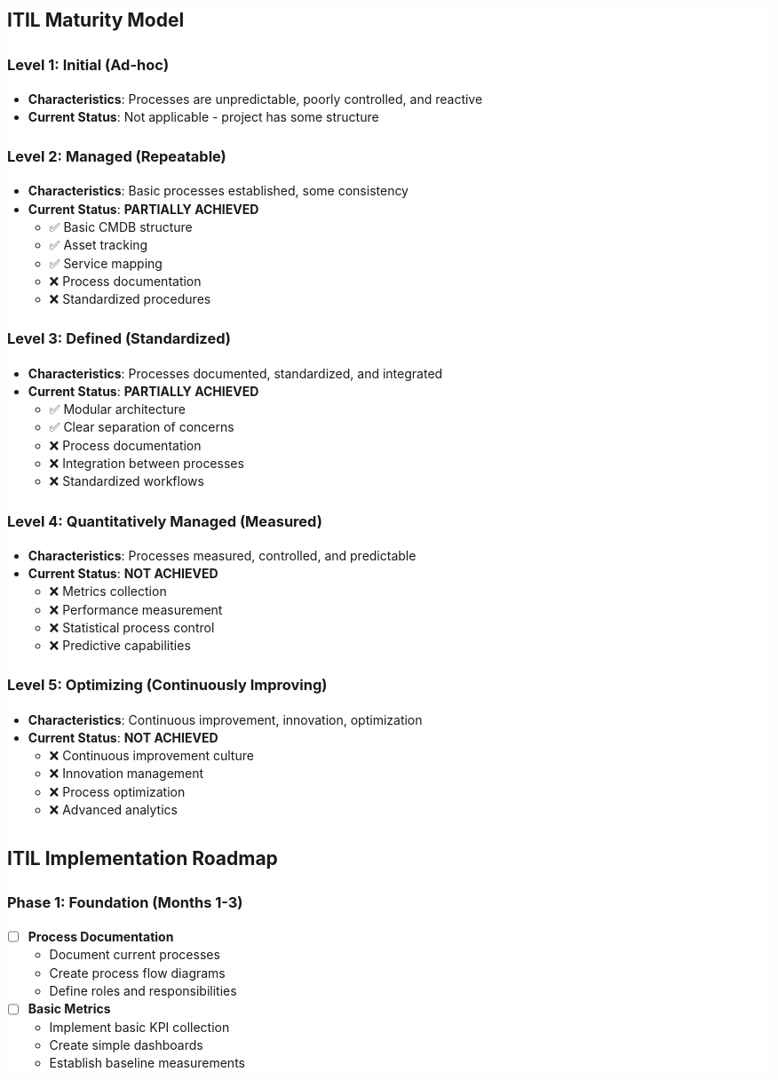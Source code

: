 ## ITIL Maturity Model

### Level 1: Initial (Ad-hoc)
- **Characteristics**: Processes are unpredictable, poorly controlled, and reactive
- **Current Status**: Not applicable - project has some structure

### Level 2: Managed (Repeatable)
- **Characteristics**: Basic processes established, some consistency
- **Current Status**: **PARTIALLY ACHIEVED**
  - ✅ Basic CMDB structure
  - ✅ Asset tracking
  - ✅ Service mapping
  - ❌ Process documentation
  - ❌ Standardized procedures

### Level 3: Defined (Standardized)
- **Characteristics**: Processes documented, standardized, and integrated
- **Current Status**: **PARTIALLY ACHIEVED**
  - ✅ Modular architecture
  - ✅ Clear separation of concerns
  - ❌ Process documentation
  - ❌ Integration between processes
  - ❌ Standardized workflows

### Level 4: Quantitatively Managed (Measured)
- **Characteristics**: Processes measured, controlled, and predictable
- **Current Status**: **NOT ACHIEVED**
  - ❌ Metrics collection
  - ❌ Performance measurement
  - ❌ Statistical process control
  - ❌ Predictive capabilities

### Level 5: Optimizing (Continuously Improving)
- **Characteristics**: Continuous improvement, innovation, optimization
- **Current Status**: **NOT ACHIEVED**
  - ❌ Continuous improvement culture
  - ❌ Innovation management
  - ❌ Process optimization
  - ❌ Advanced analytics

## ITIL Implementation Roadmap

### Phase 1: Foundation (Months 1-3)
- [ ] **Process Documentation**
  - Document current processes
  - Create process flow diagrams
  - Define roles and responsibilities
- [ ] **Basic Metrics**
  - Implement basic KPI collection
  - Create simple dashboards
  - Establish baseline measurements
